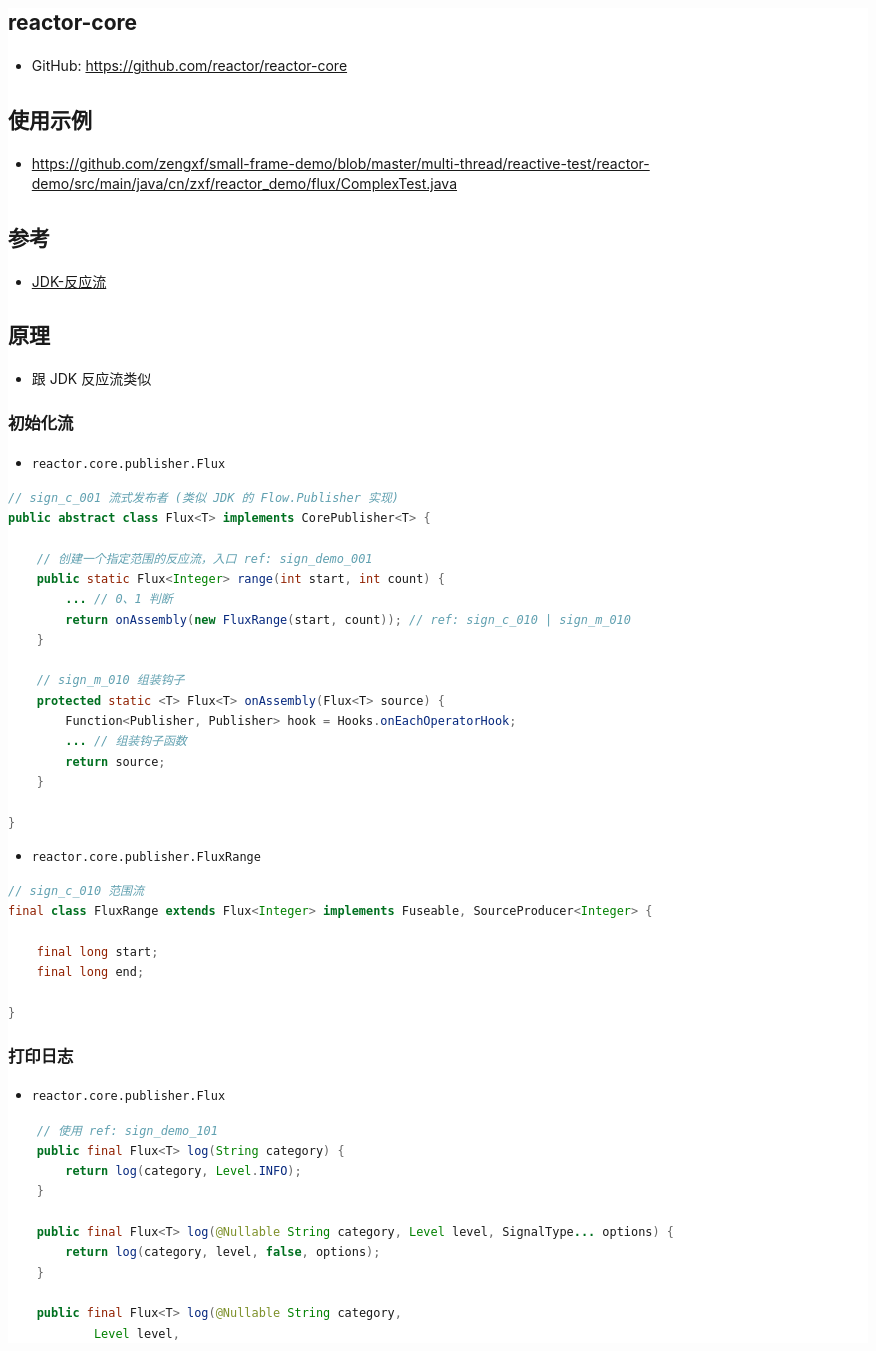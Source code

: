 ## reactor-core
- GitHub: https://github.com/reactor/reactor-core


## 使用示例
- https://github.com/zengxf/small-frame-demo/blob/master/multi-thread/reactive-test/reactor-demo/src/main/java/cn/zxf/reactor_demo/flux/ComplexTest.java


## 参考
- [JDK-反应流](../JDK/反应流.md#原理)


## 原理
- 跟 JDK 反应流类似

### 初始化流
- `reactor.core.publisher.Flux`
```java
// sign_c_001 流式发布者 (类似 JDK 的 Flow.Publisher 实现)
public abstract class Flux<T> implements CorePublisher<T> {

	// 创建一个指定范围的反应流，入口 ref: sign_demo_001
	public static Flux<Integer> range(int start, int count) {
		... // 0、1 判断
		return onAssembly(new FluxRange(start, count));	// ref: sign_c_010 | sign_m_010
	}

	// sign_m_010 组装钩子
	protected static <T> Flux<T> onAssembly(Flux<T> source) {
		Function<Publisher, Publisher> hook = Hooks.onEachOperatorHook;
		... // 组装钩子函数
		return source;
	}

}
```

- `reactor.core.publisher.FluxRange`
```java
// sign_c_010 范围流
final class FluxRange extends Flux<Integer> implements Fuseable, SourceProducer<Integer> {

	final long start;
	final long end;

}
```

### 打印日志
- `reactor.core.publisher.Flux`
```java
	// 使用 ref: sign_demo_101
	public final Flux<T> log(String category) {
		return log(category, Level.INFO);
	}

	public final Flux<T> log(@Nullable String category, Level level, SignalType... options) {
		return log(category, level, false, options);
	}

	public final Flux<T> log(@Nullable String category,
			Level level,
```